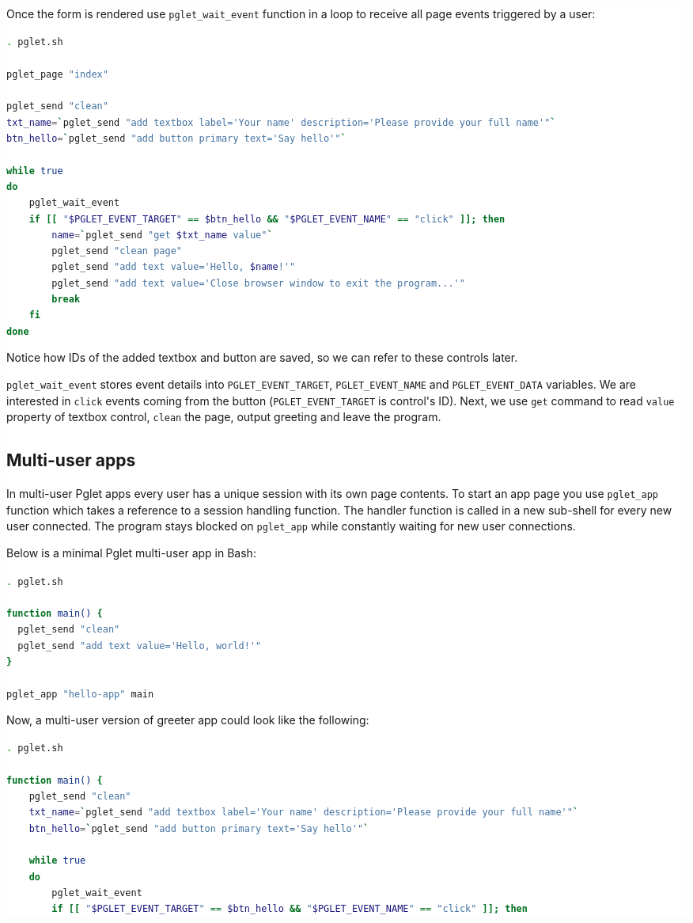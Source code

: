 Once the form is rendered use `pglet_wait_event` function in a loop to receive all page events triggered by a user:

```bash title="greeter.sh"
. pglet.sh

pglet_page "index"

pglet_send "clean"
txt_name=`pglet_send "add textbox label='Your name' description='Please provide your full name'"`
btn_hello=`pglet_send "add button primary text='Say hello'"`

while true
do
    pglet_wait_event
    if [[ "$PGLET_EVENT_TARGET" == $btn_hello && "$PGLET_EVENT_NAME" == "click" ]]; then
        name=`pglet_send "get $txt_name value"`
        pglet_send "clean page"
        pglet_send "add text value='Hello, $name!'"
        pglet_send "add text value='Close browser window to exit the program...'"
        break
    fi
done
```

Notice how IDs of the added textbox and button are saved, so we can refer to these controls later.

`pglet_wait_event` stores event details into `PGLET_EVENT_TARGET`, `PGLET_EVENT_NAME` and `PGLET_EVENT_DATA` variables. We are interested in `click` events coming from the button (`PGLET_EVENT_TARGET` is control's ID). Next, we use `get` command to read `value` property of textbox control, `clean` the page, output greeting and leave the program.

## Multi-user apps

In multi-user Pglet apps every user has a unique session with its own page contents. To start an app page you use `pglet_app` function which takes a reference to a session handling function. The handler function is called in a new sub-shell for every new user connected. The program stays blocked on `pglet_app` while constantly waiting for new user connections.

Below is a minimal Pglet multi-user app in Bash:

```bash title="hello-app.sh"
. pglet.sh

function main() {
  pglet_send "clean"
  pglet_send "add text value='Hello, world!'"
}

pglet_app "hello-app" main
```

Now, a multi-user version of greeter app could look like the following:

```bash title="greeter-app.sh"
. pglet.sh

function main() {
    pglet_send "clean"
    txt_name=`pglet_send "add textbox label='Your name' description='Please provide your full name'"`
    btn_hello=`pglet_send "add button primary text='Say hello'"`

    while true
    do
        pglet_wait_event
        if [[ "$PGLET_EVENT_TARGET" == $btn_hello && "$PGLET_EVENT_NAME" == "click" ]]; then
```